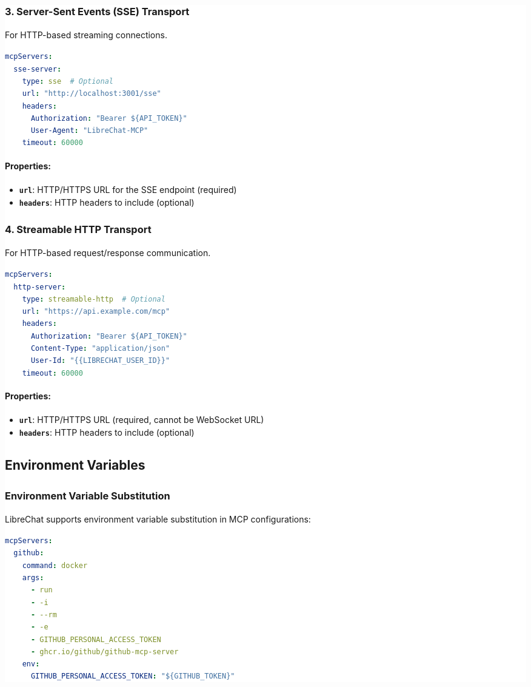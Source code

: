 ### 3. Server-Sent Events (SSE) Transport

For HTTP-based streaming connections.

```yaml
mcpServers:
  sse-server:
    type: sse  # Optional
    url: "http://localhost:3001/sse"
    headers:
      Authorization: "Bearer ${API_TOKEN}"
      User-Agent: "LibreChat-MCP"
    timeout: 60000
```

#### Properties:
- **`url`**: HTTP/HTTPS URL for the SSE endpoint (required)
- **`headers`**: HTTP headers to include (optional)

### 4. Streamable HTTP Transport

For HTTP-based request/response communication.

```yaml
mcpServers:
  http-server:
    type: streamable-http  # Optional
    url: "https://api.example.com/mcp"
    headers:
      Authorization: "Bearer ${API_TOKEN}"
      Content-Type: "application/json"
      User-Id: "{{LIBRECHAT_USER_ID}}"
    timeout: 60000
```

#### Properties:
- **`url`**: HTTP/HTTPS URL (required, cannot be WebSocket URL)
- **`headers`**: HTTP headers to include (optional)

## Environment Variables

### Environment Variable Substitution

LibreChat supports environment variable substitution in MCP configurations:

```yaml
mcpServers:
  github:
    command: docker
    args:
      - run
      - -i
      - --rm
      - -e
      - GITHUB_PERSONAL_ACCESS_TOKEN
      - ghcr.io/github/github-mcp-server
    env:
      GITHUB_PERSONAL_ACCESS_TOKEN: "${GITHUB_TOKEN}"
```
